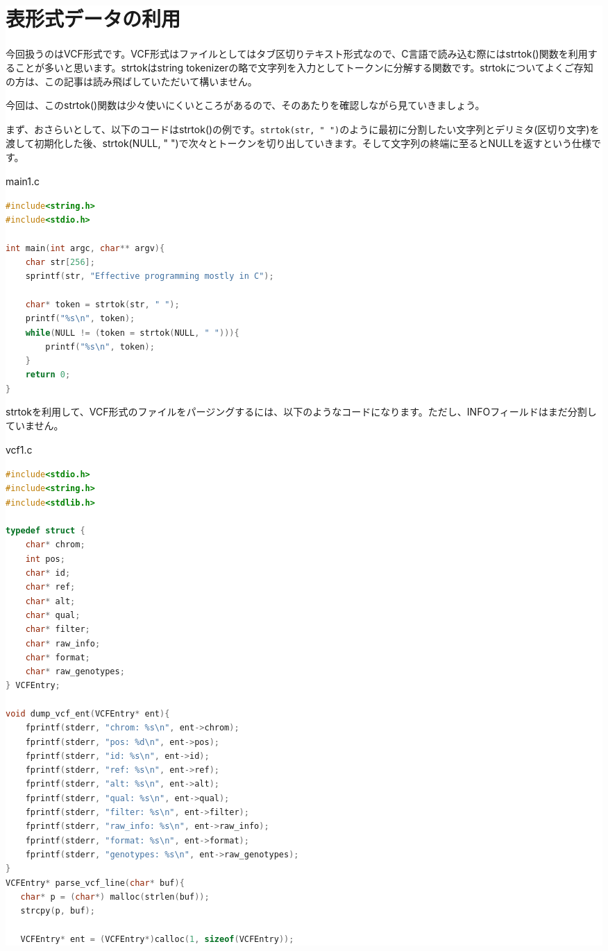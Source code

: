# 表形式データの利用

今回扱うのはVCF形式です。VCF形式はファイルとしてはタブ区切りテキスト形式なので、C言語で読み込む際にはstrtok()関数を利用することが多いと思います。strtokはstring tokenizerの略で文字列を入力としてトークンに分解する関数です。strtokについてよくご存知の方は、この記事は読み飛ばしていただいて構いません。

今回は、このstrtok()関数は少々使いにくいところがあるので、そのあたりを確認しながら見ていきましょう。

まず、おさらいとして、以下のコードはstrtok()の例です。```strtok(str, " ")```のように最初に分割したい文字列とデリミタ(区切り文字)を渡して初期化した後、strtok(NULL, " ")で次々とトークンを切り出していきます。そして文字列の終端に至るとNULLを返すという仕様です。

main1.c
```C
#include<string.h>
#include<stdio.h>

int main(int argc, char** argv){
    char str[256];
    sprintf(str, "Effective programming mostly in C");

    char* token = strtok(str, " ");
    printf("%s\n", token);
    while(NULL != (token = strtok(NULL, " "))){
        printf("%s\n", token);
    }
    return 0;
}
```
strtokを利用して、VCF形式のファイルをパージングするには、以下のようなコードになります。ただし、INFOフィールドはまだ分割していません。

vcf1.c
```C
#include<stdio.h>
#include<string.h>
#include<stdlib.h>

typedef struct {
    char* chrom;
    int pos;
    char* id;
    char* ref;
    char* alt;
    char* qual;
    char* filter;
    char* raw_info;
    char* format;
    char* raw_genotypes;
} VCFEntry;

void dump_vcf_ent(VCFEntry* ent){
    fprintf(stderr, "chrom: %s\n", ent->chrom);
    fprintf(stderr, "pos: %d\n", ent->pos);
    fprintf(stderr, "id: %s\n", ent->id);
    fprintf(stderr, "ref: %s\n", ent->ref);
    fprintf(stderr, "alt: %s\n", ent->alt);
    fprintf(stderr, "qual: %s\n", ent->qual);
    fprintf(stderr, "filter: %s\n", ent->filter);
    fprintf(stderr, "raw_info: %s\n", ent->raw_info);
    fprintf(stderr, "format: %s\n", ent->format);
    fprintf(stderr, "genotypes: %s\n", ent->raw_genotypes);
}
VCFEntry* parse_vcf_line(char* buf){
   char* p = (char*) malloc(strlen(buf));
   strcpy(p, buf);

   VCFEntry* ent = (VCFEntry*)calloc(1, sizeof(VCFEntry));
```
